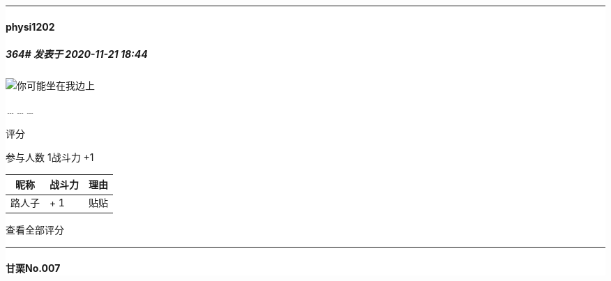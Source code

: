 
*****

####  physi1202  
##### 364#       发表于 2020-11-21 18:44


<img src="https://static.saraba1st.com/image/smiley/face2017/002.png" referrerpolicy="no-referrer">你可能坐在我边上


﹍﹍﹍

评分


 参与人数 1战斗力 +1

|昵称|战斗力|理由|
|----|---|---|
| 路人子| + 1|贴贴|


查看全部评分


*****

####  甘栗No.007  
